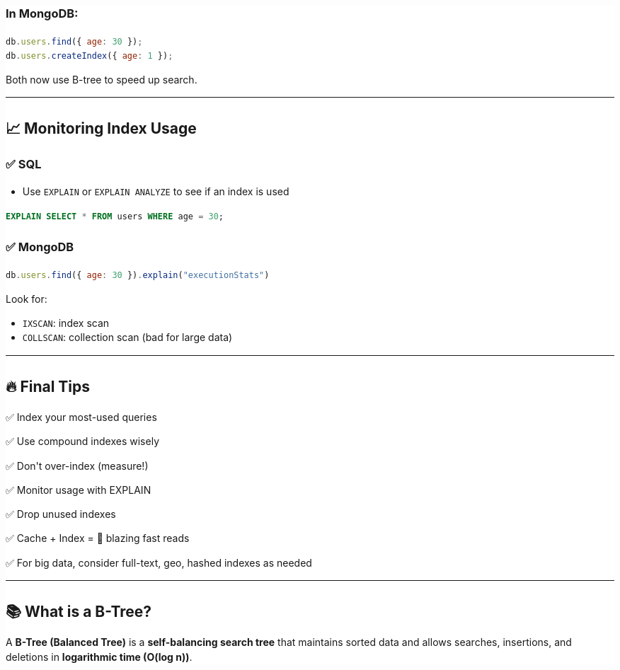### In MongoDB:

```javascript
db.users.find({ age: 30 });
db.users.createIndex({ age: 1 });
```

Both now use B-tree to speed up search.

---

## 📈 Monitoring Index Usage

### ✅ SQL

- Use `EXPLAIN` or `EXPLAIN ANALYZE` to see if an index is used

```sql
EXPLAIN SELECT * FROM users WHERE age = 30;
```

### ✅ MongoDB

```javascript
db.users.find({ age: 30 }).explain("executionStats")
```

Look for:

- `IXSCAN`: index scan
- `COLLSCAN`: collection scan (bad for large data)

---

## 🔥 Final Tips

✅ Index your most-used queries

✅ Use compound indexes wisely

✅ Don't over-index (measure!)

✅ Monitor usage with EXPLAIN

✅ Drop unused indexes

✅ Cache + Index = 💨 blazing fast reads

✅ For big data, consider full-text, geo, hashed indexes as needed

---


## 📚 What is a B-Tree?

A **B-Tree (Balanced Tree)** is a **self-balancing search tree** that maintains sorted data and allows searches, insertions, and deletions in **logarithmic time (O(log n))**.
